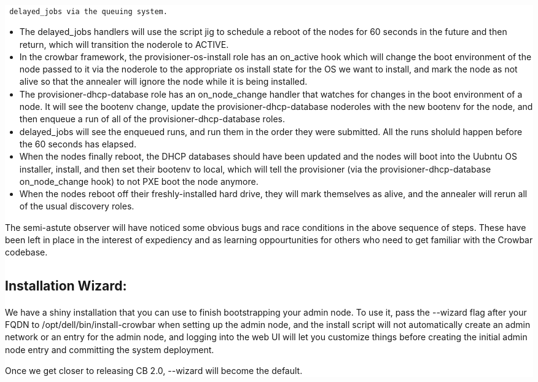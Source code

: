      delayed_jobs via the queuing system.
   * The delayed_jobs handlers will use the script jig to schedule a
      reboot of the nodes for 60 seconds in the future and then return,
      which will transition the noderole to ACTIVE.
   * In the crowbar framework, the provisioner-os-install role has an
     on_active hook which will change the boot environment of the node
     passed to it via the noderole to the appropriate os install state
     for the OS we want to install, and mark the node as not alive so
     that the annealer will ignore the node while it is being
     installed.
   * The provisioner-dhcp-database role has an on_node_change handler
     that watches for changes in the boot environment of a node.  It
     will see the bootenv change, update the provisioner-dhcp-database
     noderoles with the new bootenv for the node, and then enqueue a
     run of all of the provisioner-dhcp-database roles.
   * delayed_jobs will see the enqueued runs, and run them in the order
    they were submitted.  All the runs sholuld happen before the 60
    seconds has elapsed.
   * When the nodes finally reboot, the DHCP databases should have been
    updated and the nodes will boot into the Uubntu OS installer,
    install, and then set their bootenv to local, which will tell the
    provisioner (via the provisioner-dhcp-database on\_node\_change
    hook) to not PXE boot the node anymore.
   * When the nodes reboot off their freshly-installed hard drive, they
    will mark themselves as alive, and the annealer will rerun all of
    the usual discovery roles.

The semi-astute observer will have noticed some obvious bugs and race
conditions in the above sequence of steps.  These have been left in
place in the interest of expediency and as learning oppourtunities for
others who need to get familiar with the Crowbar codebase.

## Installation Wizard: ##

We have a shiny installation that you can use to finish bootstrapping
your admin node.  To use it, pass the --wizard flag after your FQDN to
/opt/dell/bin/install-crowbar when setting up the admin node, and the
install script will not automatically create an admin network or an
entry for the admin node, and logging into the web UI will let you
customize things before creating the initial admin node entry and
committing the system deployment.

Once we get closer to releasing CB 2.0, --wizard will become the default.
